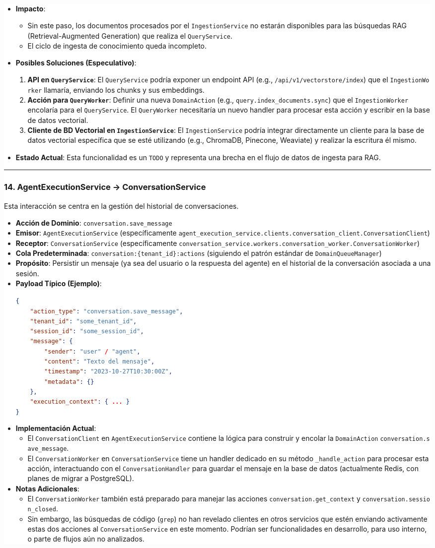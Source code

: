 *   **Impacto**:
    *   Sin este paso, los documentos procesados por el `IngestionService` no estarán disponibles para las búsquedas RAG (Retrieval-Augmented Generation) que realiza el `QueryService`.
    *   El ciclo de ingesta de conocimiento queda incompleto.

*   **Posibles Soluciones (Especulativo)**:
    1.  **API en `QueryService`**: El `QueryService` podría exponer un endpoint API (e.g., `/api/v1/vectorstore/index`) que el `IngestionWorker` llamaría, enviando los chunks y sus embeddings.
    2.  **Acción para `QueryWorker`**: Definir una nueva `DomainAction` (e.g., `query.index_documents.sync`) que el `IngestionWorker` encolaría para el `QueryService`. El `QueryWorker` necesitaría un nuevo handler para procesar esta acción y escribir en la base de datos vectorial.
    3.  **Cliente de BD Vectorial en `IngestionService`**: El `IngestionService` podría integrar directamente un cliente para la base de datos vectorial específica que se esté utilizando (e.g., ChromaDB, Pinecone, Weaviate) y realizar la escritura él mismo.

*   **Estado Actual**: Esta funcionalidad es un `TODO` y representa una brecha en el flujo de datos de ingesta para RAG.

---

### 14. AgentExecutionService -> ConversationService

Esta interacción se centra en la gestión del historial de conversaciones.

*   **Acción de Dominio**: `conversation.save_message`
*   **Emisor**: `AgentExecutionService` (específicamente `agent_execution_service.clients.conversation_client.ConversationClient`)
*   **Receptor**: `ConversationService` (específicamente `conversation_service.workers.conversation_worker.ConversationWorker`)
*   **Cola Predeterminada**: `conversation:{tenant_id}:actions` (siguiendo el patrón estándar de `DomainQueueManager`)
*   **Propósito**: Persistir un mensaje (ya sea del usuario o la respuesta del agente) en el historial de la conversación asociada a una sesión.
*   **Payload Típico (Ejemplo)**:
    ```json
    {
        "action_type": "conversation.save_message",
        "tenant_id": "some_tenant_id",
        "session_id": "some_session_id",
        "message": {
            "sender": "user" / "agent",
            "content": "Texto del mensaje",
            "timestamp": "2023-10-27T10:30:00Z",
            "metadata": {}
        },
        "execution_context": { ... }
    }
    ```
*   **Implementación Actual**:
    *   El `ConversationClient` en `AgentExecutionService` contiene la lógica para construir y encolar la `DomainAction` `conversation.save_message`.
    *   El `ConversationWorker` en `ConversationService` tiene un handler dedicado en su método `_handle_action` para procesar esta acción, interactuando con el `ConversationHandler` para guardar el mensaje en la base de datos (actualmente Redis, con planes de migrar a PostgreSQL).
*   **Notas Adicionales**:
    *   El `ConversationWorker` también está preparado para manejar las acciones `conversation.get_context` y `conversation.session_closed`.
    *   Sin embargo, las búsquedas de código (`grep`) no han revelado clientes en otros servicios que estén enviando activamente estas dos acciones al `ConversationService` en este momento. Podrían ser funcionalidades en desarrollo, para uso interno, o parte de flujos aún no analizados.
